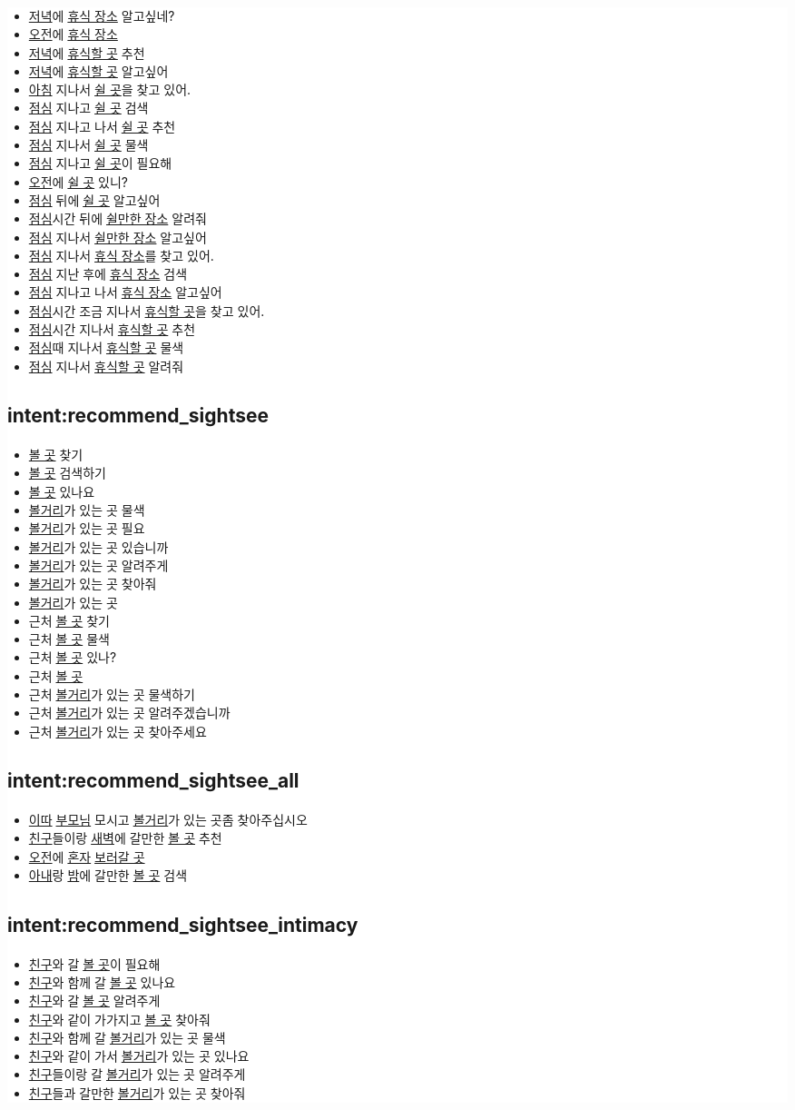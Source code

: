 - [저녁](time:dinner)에 [휴식 장소](needs:rest) 알고싶네?
- [오전](time:morning)에 [휴식 장소](needs:rest)
- [저녁](time:dinner)에 [휴식할 곳](needs:rest) 추천
- [저녁](time:dinner)에 [휴식할 곳](needs:rest) 알고싶어
- [아침](time:morning) 지나서 [쉴 곳](needs:rest)을 찾고 있어.
- [점심](time:lunch) 지나고 [쉴 곳](needs:rest) 검색
- [점심](time:lunch) 지나고 나서 [쉴 곳](needs:rest) 추천
- [점심](time:lunch) 지나서 [쉴 곳](needs:rest) 물색
- [점심](time:lunch) 지나고 [쉴 곳](needs:rest)이 필요해
- [오전](time:morning)에 [쉴 곳](needs:rest) 있니?
- [점심](time:lunch) 뒤에 [쉴 곳](needs:rest) 알고싶어
- [점심](time:lunch)시간 뒤에 [쉴만한 장소](needs:rest) 알려줘
- [점심](time:lunch) 지나서 [쉴만한 장소](needs:rest) 알고싶어
- [점심](time:lunch) 지나서 [휴식 장소](needs:rest)를 찾고 있어.
- [점심](time:lunch) 지난 후에 [휴식 장소](needs:rest) 검색
- [점심](time:lunch) 지나고 나서 [휴식 장소](needs:rest) 알고싶어
- [점심](time:lunch)시간 조금 지나서 [휴식할 곳](needs:rest)을 찾고 있어.
- [점심](time:lunch)시간 지나서 [휴식할 곳](needs:rest) 추천
- [점심](time:lunch)때 지나서 [휴식할 곳](needs:rest) 물색
- [점심](time:lunch) 지나서 [휴식할 곳](needs:rest) 알려줘

## intent:recommend_sightsee
- [볼 곳](needs:sightsee) 찾기
- [볼 곳](needs:sightsee) 검색하기
- [볼 곳](needs:sightsee) 있나요
- [볼거리](needs:sightsee)가 있는 곳 물색
- [볼거리](needs:sightsee)가 있는 곳 필요
- [볼거리](needs:sightsee)가 있는 곳 있습니까
- [볼거리](needs:sightsee)가 있는 곳 알려주게
- [볼거리](needs:sightsee)가 있는 곳 찾아줘
- [볼거리](needs:sightsee)가 있는 곳
- 근처 [볼 곳](needs:sightsee) 찾기
- 근처 [볼 곳](needs:sightsee) 물색
- 근처 [볼 곳](needs:sightsee) 있나?
- 근처 [볼 곳](needs:sightsee)
- 근처 [볼거리](needs:sightsee)가 있는 곳 물색하기
- 근처 [볼거리](needs:sightsee)가 있는 곳 알려주겠습니까
- 근처 [볼거리](needs:sightsee)가 있는 곳 찾아주세요

## intent:recommend_sightsee_all
- [이따](time:now) [부모님](intimacy:parents) 모시고 [볼거리](needs:sightsee)가 있는 곳좀 찾아주십시오
- [친구](intimacy:friend)들이랑 [새벽](time:dawn)에 갈만한 [볼 곳](needs:sightsee) 추천
- [오전](time:morning)에 [혼자](intimacy:alone) [보러갈 곳](needs:sightsee)
- [아내](intimacy:lover)랑 [밤](time:night)에 갈만한 [볼 곳](needs:sightsee) 검색

## intent:recommend_sightsee_intimacy
- [친구](intimacy:friend)와  갈 [볼 곳](needs:sightsee)이 필요해
- [친구](intimacy:friend)와 함께 갈 [볼 곳](needs:sightsee) 있나요
- [친구](intimacy:friend)와  갈 [볼 곳](needs:sightsee) 알려주게
- [친구](intimacy:friend)와 같이 가가지고 [볼 곳](needs:sightsee) 찾아줘
- [친구](intimacy:friend)와 함께 갈 [볼거리](needs:sightsee)가 있는 곳 물색
- [친구](intimacy:friend)와 같이 가서 [볼거리](needs:sightsee)가 있는 곳 있나요
- [친구](intimacy:friend)들이랑 갈 [볼거리](needs:sightsee)가 있는 곳 알려주게
- [친구](intimacy:friend)들과 갈만한 [볼거리](needs:sightsee)가 있는 곳 찾아줘
